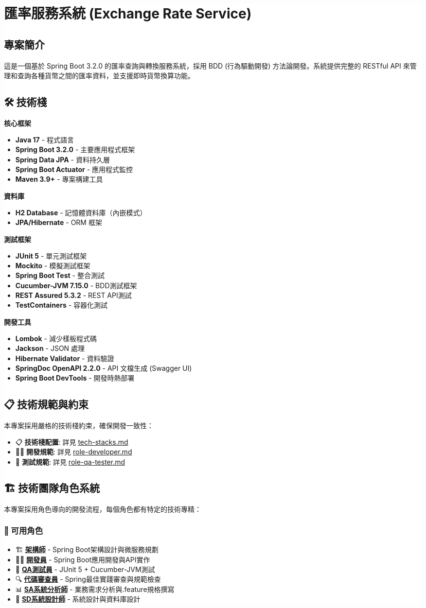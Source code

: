 # 匯率服務系統 (Exchange Rate Service)

## 專案簡介

這是一個基於 Spring Boot 3.2.0 的匯率查詢與轉換服務系統，採用 BDD (行為驅動開發) 方法論開發。系統提供完整的 RESTful API 來管理和查詢各種貨幣之間的匯率資料，並支援即時貨幣換算功能。

## 🛠️ 技術棧

**核心框架**
- **Java 17** - 程式語言
- **Spring Boot 3.2.0** - 主要應用程式框架
- **Spring Data JPA** - 資料持久層
- **Spring Boot Actuator** - 應用程式監控
- **Maven 3.9+** - 專案構建工具

**資料庫**
- **H2 Database** - 記憶體資料庫（內嵌模式）
- **JPA/Hibernate** - ORM 框架

**測試框架**
- **JUnit 5** - 單元測試框架
- **Mockito** - 模擬測試框架
- **Spring Boot Test** - 整合測試
- **Cucumber-JVM 7.15.0** - BDD測試框架
- **REST Assured 5.3.2** - REST API測試
- **TestContainers** - 容器化測試

**開發工具**
- **Lombok** - 減少樣板程式碼
- **Jackson** - JSON 處理
- **Hibernate Validator** - 資料驗證
- **SpringDoc OpenAPI 2.2.0** - API 文檔生成 (Swagger UI)
- **Spring Boot DevTools** - 開發時熱部署

## 📋 技術規範與約束

本專案採用嚴格的技術棧約束，確保開發一致性：

- 📋 **技術棧配置**: 詳見 [tech-stacks.md](.ai-docs/tech-stacks.md)
- 👨‍💻 **開發規範**: 詳見 [role-developer.md](.ai-docs/role-developer.md)  
- 🧪 **測試規範**: 詳見 [role-qa-tester.md](.ai-docs/role-qa-tester.md)


## 🏗️ 技術團隊角色系統

本專案採用角色導向的開發流程，每個角色都有特定的技術專精：

### 👥 可用角色
- 🏗️ **[架構師](/.ai-docs/role-architect.md)** - Spring Boot架構設計與微服務規劃
- 👨‍💻 **[開發員](/.ai-docs/role-developer.md)** - Spring Boot應用開發與API實作  
- 🧪 **[QA測試員](/.ai-docs/role-qa-tester.md)** - JUnit 5 + Cucumber-JVM測試
- 🔍 **[代碼審查員](/.ai-docs/role-code-reviewer.md)** - Spring最佳實踐審查與規範檢查
- 📊 **[SA系統分析師](/.ai-docs/role-system-analyst.md)** - 業務需求分析與.feature規格撰寫
- 📐 **[SD系統設計師](/.ai-docs/role-system-designer.md)** - 系統設計與資料庫設計
